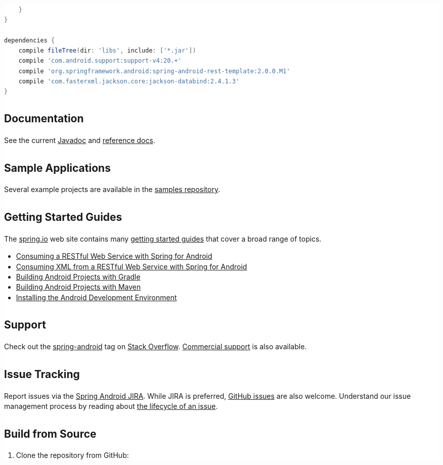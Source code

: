 ```groovy
    }
}

dependencies {
    compile fileTree(dir: 'libs', include: ['*.jar'])
    compile 'com.android.support:support-v4:20.+'
    compile 'org.springframework.android:spring-android-rest-template:2.0.0.M1'
    compile 'com.fasterxml.jackson.core:jackson-databind:2.4.1.3'
}

```

## Documentation

See the current [Javadoc] and [reference docs].


## Sample Applications

Several example projects are available in the [samples repository].


## Getting Started Guides

The [spring.io] web site contains many [getting started guides][guides] that cover a broad range of topics. 

- [Consuming a RESTful Web Service with Spring for Android](https://spring.io/guides/gs/consuming-rest-android/)
- [Consuming XML from a RESTful Web Service with Spring for Android](https://spring.io/guides/gs/consuming-rest-xml-android/)
- [Building Android Projects with Gradle](https://spring.io/guides/gs/gradle-android/)
- [Building Android Projects with Maven](https://spring.io/guides/gs/maven-android/)
- [Installing the Android Development Environment](https://spring.io/guides/gs/android/)


## Support

Check out the [spring-android][spring-android tag] tag on [Stack Overflow]. [Commercial support] is also available.


## Issue Tracking

Report issues via the [Spring Android JIRA]. While JIRA is preferred, [GitHub issues] are also welcome. Understand our issue management process by reading about [the lifecycle of an issue].


## Build from Source

1. Clone the repository from GitHub:


[Spring for Android]: http://www.spring.io/projects/spring-android
[Spring Framework]: http://www.spring.io/projects/spring-framework
[Android Build System]: http://tools.android.com/tech-docs/new-build-system/user-guide
[Android]: http://developer.android.com
[Gradle]: http://www.gradle.org
[Android Maven Plugin]: http://code.google.com/p/maven-android-plugin
[Maven]: http://maven.apache.org
[downloading Spring artifacts]: https://github.com/spring-projects/spring-framework/wiki/Downloading-Spring-artifacts
[building a distribution with dependencies]: https://github.com/spring-projects/spring-framework/wiki/Building-a-distribution-with-dependencies
[Javadoc]: http://docs.spring.io/spring-android/docs/current/api/
[reference docs]: http://docs.spring.io/spring-android/docs/current/reference/html/
[samples repository]: https://github.com/spring-projects/spring-android-samples
[spring.io]: http://spring.io
[guides]: http://spring.io/guides
[spring-android tag]: http://stackoverflow.com/questions/tagged/spring-android
[Stack Overflow]: http://stackoverflow.com/faq
[Commercial support]: http://spring.io/services
[Spring Android JIRA]: http://jira.spring.io/browse/ANDROID
[Git]: http://git-scm.com
[GitHub for Windows]: http://windows.github.com
[GitHub for Mac]: http://mac.github.com
[GitHub issues]: https://github.com/spring-projects/spring-android/issues?direction=desc&sort=created&state=open
[the lifecycle of an issue]: https://github.com/spring-projects/spring-framework/wiki/The-Lifecycle-of-an-Issue
[sts]: http://www.spring.io/sts
[Pull requests]: http://help.github.com/send-pull-requests
[contributor guidelines]: CONTRIBUTING.md
[@SpringCentral]: https://twitter.com/springcentral
[@SpringAndroid]: https://twitter.com/springandroid
[The Spring Blog]: http://spring.io/blog/
[news feed]: http://spring.io/blog/category/news
[Apache License]: http://www.apache.org/licenses/LICENSE-2.0